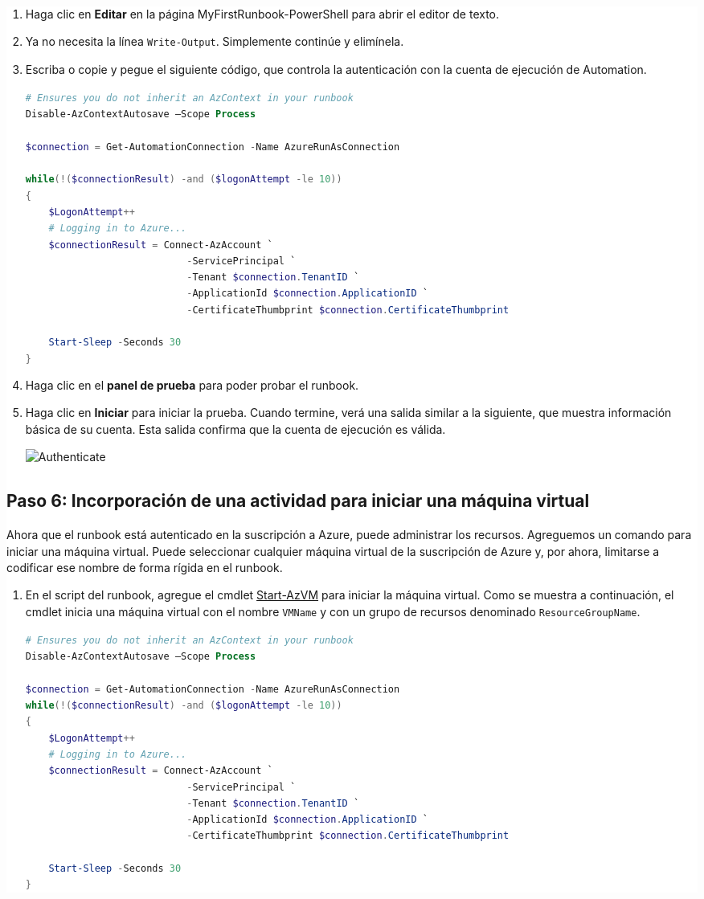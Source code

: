 1. Haga clic en **Editar** en la página MyFirstRunbook-PowerShell para abrir el editor de texto.

2. Ya no necesita la línea `Write-Output`. Simplemente continúe y elimínela.

3. Escriba o copie y pegue el siguiente código, que controla la autenticación con la cuenta de ejecución de Automation.

   ```powershell
   # Ensures you do not inherit an AzContext in your runbook
   Disable-AzContextAutosave –Scope Process

   $connection = Get-AutomationConnection -Name AzureRunAsConnection

   while(!($connectionResult) -and ($logonAttempt -le 10))
   {
       $LogonAttempt++
       # Logging in to Azure...
       $connectionResult = Connect-AzAccount `
                               -ServicePrincipal `
                               -Tenant $connection.TenantID `
                               -ApplicationId $connection.ApplicationID `
                               -CertificateThumbprint $connection.CertificateThumbprint

       Start-Sleep -Seconds 30
   }
   ```

4. Haga clic en el **panel de prueba** para poder probar el runbook.

5. Haga clic en **Iniciar** para iniciar la prueba. Cuando termine, verá una salida similar a la siguiente, que muestra información básica de su cuenta. Esta salida confirma que la cuenta de ejecución es válida.

   ![Authenticate](../media/automation-tutorial-runbook-textual-powershell/runbook-auth-output.png)

## <a name="step-6---add-code-to-start-a-virtual-machine"></a>Paso 6: Incorporación de una actividad para iniciar una máquina virtual

Ahora que el runbook está autenticado en la suscripción a Azure, puede administrar los recursos. Agreguemos un comando para iniciar una máquina virtual. Puede seleccionar cualquier máquina virtual de la suscripción de Azure y, por ahora, limitarse a codificar ese nombre de forma rígida en el runbook.

1. En el script del runbook, agregue el cmdlet [Start-AzVM](/powershell/module/Az.Compute/Start-AzVM?view=azps-3.5.0) para iniciar la máquina virtual. Como se muestra a continuación, el cmdlet inicia una máquina virtual con el nombre `VMName` y con un grupo de recursos denominado `ResourceGroupName`.

   ```powershell
   # Ensures you do not inherit an AzContext in your runbook
   Disable-AzContextAutosave –Scope Process

   $connection = Get-AutomationConnection -Name AzureRunAsConnection
   while(!($connectionResult) -and ($logonAttempt -le 10))
   {
       $LogonAttempt++
       # Logging in to Azure...
       $connectionResult = Connect-AzAccount `
                               -ServicePrincipal `
                               -Tenant $connection.TenantID `
                               -ApplicationId $connection.ApplicationID `
                               -CertificateThumbprint $connection.CertificateThumbprint

       Start-Sleep -Seconds 30
   }

   ```